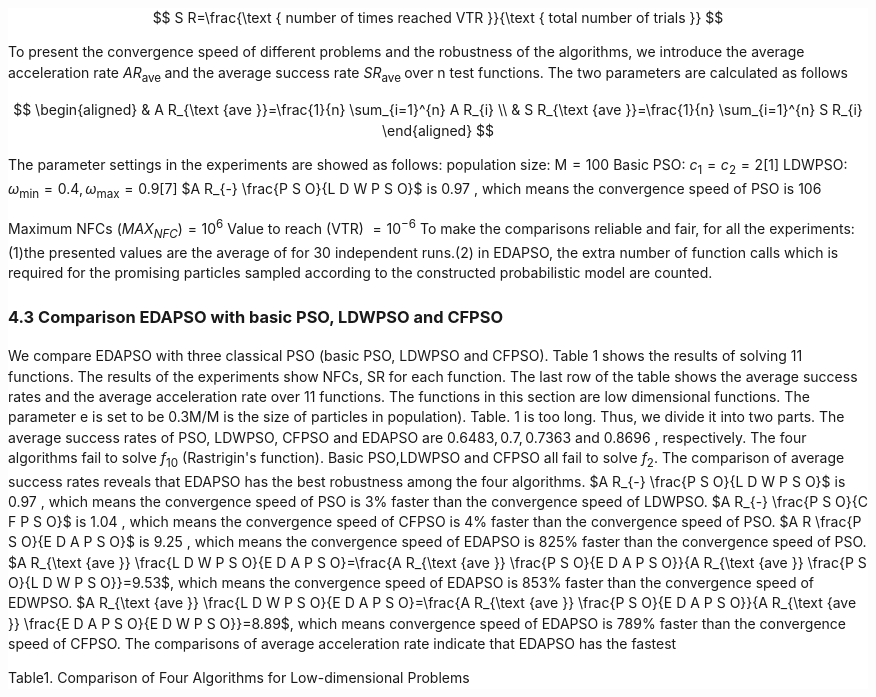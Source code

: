 $$
S R=\frac{\text { number of times reached VTR }}{\text { total number of trials }}
$$

To present the convergence speed of different problems and the robustness of the algorithms, we introduce the average acceleration rate $A R_{\text {ave }}$ and the average success rate $S R_{\text {ave }}$ over n test functions. The two parameters are calculated as follows

$$
\begin{aligned}
& A R_{\text {ave }}=\frac{1}{n} \sum_{i=1}^{n} A R_{i} \\
& S R_{\text {ave }}=\frac{1}{n} \sum_{i=1}^{n} S R_{i}
\end{aligned}
$$

The parameter settings in the experiments are showed as follows:
population size: $\mathrm{M}=100$
Basic PSO: $c_{1}=c_{2}=2[1]$
LDWPSO: $\omega_{\min }=0.4, \omega_{\max }=0.9[7]$
$A R_{-} \frac{P S O}{L D W P S O}$ is 0.97 , which means the convergence speed of PSO is 106

Maximum NFCs $\left(M A X_{N F C}\right)=10^{6}$
Value to reach (VTR) $=10^{-6}$
To make the comparisons reliable and fair, for all the experiments: (1)the presented values are the average of for 30 independent runs.(2) in EDAPSO, the extra number of function calls which is required for the promising particles sampled according to the constructed probabilistic model are counted.

### 4.3 Comparison EDAPSO with basic PSO, LDWPSO and CFPSO

We compare EDAPSO with three classical PSO (basic PSO, LDWPSO and CFPSO). Table 1 shows the results of solving 11 functions. The results of the experiments show NFCs, SR for each function. The last row of the table shows the average success rates and the average acceleration rate over 11 functions. The functions in this section are low dimensional functions. The parameter e is set to be $0.3 \mathrm{M} / \mathrm{M}$ is the size of particles in population). Table. 1 is too long. Thus, we divide it into two parts. The average success rates of PSO, LDWPSO, CFPSO and EDAPSO are $0.6483,0.7,0.7363$ and 0.8696 , respectively. The four algorithms fail to solve $f_{10}$ (Rastrigin's function). Basic PSO,LDWPSO and CFPSO all fail to solve $f_{2}$. The comparison of average success rates reveals that EDAPSO has the best robustness among the four algorithms.
$A R_{-} \frac{P S O}{L D W P S O}$ is 0.97 , which means the convergence speed of PSO is $3 \%$ faster than the convergence speed of LDWPSO. $A R_{-} \frac{P S O}{C F P S O}$ is 1.04 , which means the convergence speed of CFPSO is $4 \%$ faster than the convergence speed of PSO. $A R \frac{P S O}{E D A P S O}$ is 9.25 , which means the convergence speed of EDAPSO is $825 \%$ faster than the convergence speed of PSO.
$A R_{\text {ave }} \frac{L D W P S O}{E D A P S O}=\frac{A R_{\text {ave }} \frac{P S O}{E D A P S O}}{A R_{\text {ave }} \frac{P S O}{L D W P S O}}=9.53$, which means the convergence speed of EDAPSO is $853 \%$ faster than the convergence speed of EDWPSO.
$A R_{\text {ave }} \frac{L D W P S O}{E D A P S O}=\frac{A R_{\text {ave }} \frac{P S O}{E D A P S O}}{A R_{\text {ave }} \frac{E D A P S O}{E D W P S O}}=8.89$, which means convergence speed of EDAPSO is $789 \%$ faster than the convergence speed of CFPSO. The comparisons of average acceleration rate indicate that EDAPSO has the fastest

Table1. Comparison of Four Algorithms for Low-dimensional Problems
